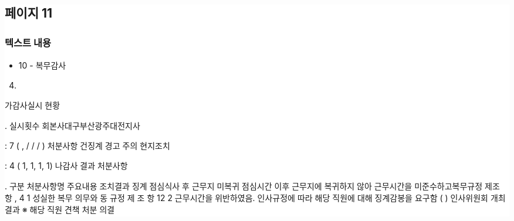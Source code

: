 
## 페이지 11
### 텍스트 내용
- 10 -
복무감사
4. 
가감사실시 현황
 
. 
실시횟수 
회본사대구부산광주대전지사
 
: 7
(
, 
/
/
/
)
처분사항 
건징계 
경고 
주의 
현지조치
 
: 4
(
1, 
1, 
1, 
1)
나감사 결과 처분사항
 
. 
구분
처분사항명
주요내용
조치결과
징계
점심식사 후 근무지 
미복귀
점심시간 이후 근무지에 복귀하지 않아 
근무시간을 미준수하고복무규정 제조 항 
, 
4
1
성실한 복무 의무와 동 규정 제
조 항 
12
2
근무시간을 위반하였음.
인사규정에 따라 해당 직원에 
대해 징계감봉을 요구함
(
)
인사위원회 개최 결과 
※ 
해당 직원 견책 처분 의결
 